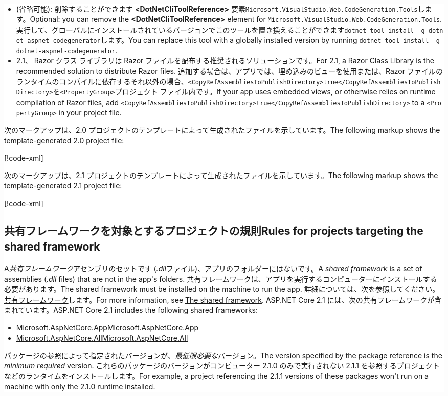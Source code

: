 * <span data-ttu-id="b50e6-134">(省略可能): 削除することができます **&lt;DotNetCliToolReference&gt;** 要素`Microsoft.VisualStudio.Web.CodeGeneration.Tools`します。</span><span class="sxs-lookup"><span data-stu-id="b50e6-134">Optional: you can remove the **&lt;DotNetCliToolReference&gt;** element for `Microsoft.VisualStudio.Web.CodeGeneration.Tools`.</span></span> <span data-ttu-id="b50e6-135">実行して、グローバルにインストールされているバージョンでこのツールを置き換えることができます`dotnet tool install -g dotnet-aspnet-codegenerator`します。</span><span class="sxs-lookup"><span data-stu-id="b50e6-135">You can replace this tool with a globally installed version by running `dotnet tool install -g dotnet-aspnet-codegenerator`.</span></span>
* <span data-ttu-id="b50e6-136">2.1、 [Razor クラス ライブラリ](xref:razor-pages/ui-class)は Razor ファイルを配布する推奨されるソリューションです。</span><span class="sxs-lookup"><span data-stu-id="b50e6-136">For 2.1, a [Razor Class Library](xref:razor-pages/ui-class) is the recommended solution to distribute Razor files.</span></span> <span data-ttu-id="b50e6-137">追加する場合は、アプリでは、埋め込みのビューを使用または、Razor ファイルのランタイムのコンパイルに依存するそれ以外の場合、`<CopyRefAssembliesToPublishDirectory>true</CopyRefAssembliesToPublishDirectory>`を`<PropertyGroup>`プロジェクト ファイル内です。</span><span class="sxs-lookup"><span data-stu-id="b50e6-137">If your app uses embedded views, or otherwise relies on runtime compilation of Razor files, add `<CopyRefAssembliesToPublishDirectory>true</CopyRefAssembliesToPublishDirectory>` to a `<PropertyGroup>` in your project file.</span></span>

<span data-ttu-id="b50e6-138">次のマークアップは、2.0 プロジェクトのテンプレートによって生成されたファイルを示しています。</span><span class="sxs-lookup"><span data-stu-id="b50e6-138">The following markup shows the template-generated 2.0 project file:</span></span>

[!code-xml[](20_21/sample/WebApp20.csproj)]

<span data-ttu-id="b50e6-139">次のマークアップは、2.1 プロジェクトのテンプレートによって生成されたファイルを示しています。</span><span class="sxs-lookup"><span data-stu-id="b50e6-139">The following markup shows the template-generated 2.1 project file:</span></span>

[!code-xml[](20_21/sample/WebApp21.csproj)]

## <a name="rules-for-projects-targeting-the-shared-framework"></a><span data-ttu-id="b50e6-140">共有フレームワークを対象とするプロジェクトの規則</span><span class="sxs-lookup"><span data-stu-id="b50e6-140">Rules for projects targeting the shared framework</span></span>

<span data-ttu-id="b50e6-141">A*共有フレームワーク*アセンブリのセットです (*.dll*ファイル)、アプリのフォルダーにはないです。</span><span class="sxs-lookup"><span data-stu-id="b50e6-141">A *shared framework* is a set of assemblies (*.dll* files) that are not in the app's folders.</span></span> <span data-ttu-id="b50e6-142">共有フレームワークは、アプリを実行するコンピューターにインストールする必要があります。</span><span class="sxs-lookup"><span data-stu-id="b50e6-142">The shared framework must be installed on the machine to run the app.</span></span> <span data-ttu-id="b50e6-143">詳細については、次を参照してください。[共有フレームワーク](https://natemcmaster.com/blog/2018/08/29/netcore-primitives-2/)します。</span><span class="sxs-lookup"><span data-stu-id="b50e6-143">For more information, see [The shared framework](https://natemcmaster.com/blog/2018/08/29/netcore-primitives-2/).</span></span>
<span data-ttu-id="b50e6-144">ASP.NET Core 2.1 には、次の共有フレームワークが含まれています。</span><span class="sxs-lookup"><span data-stu-id="b50e6-144">ASP.NET Core 2.1 includes the following shared frameworks:</span></span>

* [<span data-ttu-id="b50e6-145">Microsoft.AspNetCore.App</span><span class="sxs-lookup"><span data-stu-id="b50e6-145">Microsoft.AspNetCore.App</span></span>](xref:fundamentals/metapackage-app)
* [<span data-ttu-id="b50e6-146">Microsoft.AspNetCore.All</span><span class="sxs-lookup"><span data-stu-id="b50e6-146">Microsoft.AspNetCore.All</span></span>](xref:fundamentals/metapackage)

<span data-ttu-id="b50e6-147">パッケージの参照によって指定されたバージョンが、*最低限必要な*バージョン。</span><span class="sxs-lookup"><span data-stu-id="b50e6-147">The version specified by the package reference is the *minimum required* version.</span></span> <span data-ttu-id="b50e6-148">これらのパッケージのバージョンがコンピューター 2.1.0 のみで実行されない 2.1.1 を参照するプロジェクトなどのランタイムをインストールします。</span><span class="sxs-lookup"><span data-stu-id="b50e6-148">For example, a project referencing the 2.1.1 versions of these packages won't run on a machine with only the 2.1.0 runtime installed.</span></span>
